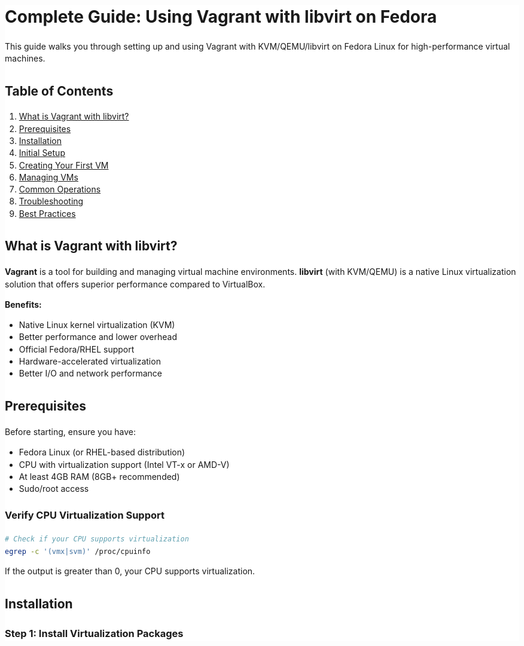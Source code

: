 # Complete Guide: Using Vagrant with libvirt on Fedora

This guide walks you through setting up and using Vagrant with KVM/QEMU/libvirt on Fedora Linux for high-performance virtual machines.

## Table of Contents

1. [What is Vagrant with libvirt?](#what-is-vagrant-with-libvirt)
2. [Prerequisites](#prerequisites)
3. [Installation](#installation)
4. [Initial Setup](#initial-setup)
5. [Creating Your First VM](#creating-your-first-vm)
6. [Managing VMs](#managing-vms)
7. [Common Operations](#common-operations)
8. [Troubleshooting](#troubleshooting)
9. [Best Practices](#best-practices)

## What is Vagrant with libvirt?

**Vagrant** is a tool for building and managing virtual machine environments. **libvirt** (with KVM/QEMU) is a native Linux virtualization solution that offers superior performance compared to VirtualBox.

**Benefits:**
- Native Linux kernel virtualization (KVM)
- Better performance and lower overhead
- Official Fedora/RHEL support
- Hardware-accelerated virtualization
- Better I/O and network performance

## Prerequisites

Before starting, ensure you have:
- Fedora Linux (or RHEL-based distribution)
- CPU with virtualization support (Intel VT-x or AMD-V)
- At least 4GB RAM (8GB+ recommended)
- Sudo/root access

### Verify CPU Virtualization Support

```bash
# Check if your CPU supports virtualization
egrep -c '(vmx|svm)' /proc/cpuinfo
```

If the output is greater than 0, your CPU supports virtualization.

## Installation

### Step 1: Install Virtualization Packages
